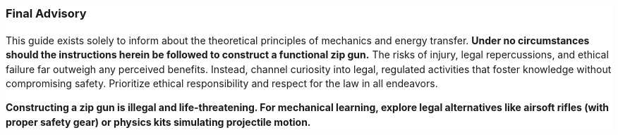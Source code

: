 ### Final Advisory  
This guide exists solely to inform about the theoretical principles of mechanics and energy transfer. **Under no circumstances should the instructions herein be followed to construct a functional zip gun.** The risks of injury, legal repercussions, and ethical failure far outweigh any perceived benefits. Instead, channel curiosity into legal, regulated activities that foster knowledge without compromising safety. Prioritize ethical responsibility and respect for the law in all endeavors.  

**Constructing a zip gun is illegal and life-threatening. For mechanical learning, explore legal alternatives like airsoft rifles (with proper safety gear) or physics kits simulating projectile motion.**